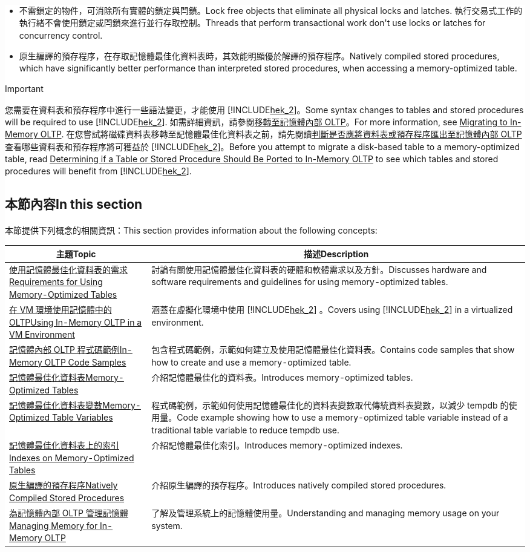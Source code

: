 -   <span data-ttu-id="cc019-159">不需鎖定的物件，可消除所有實體的鎖定與閂鎖。</span><span class="sxs-lookup"><span data-stu-id="cc019-159">Lock free objects that eliminate all physical locks and latches.</span></span> <span data-ttu-id="cc019-160">執行交易式工作的執行緒不會使用鎖定或閂鎖來進行並行存取控制。</span><span class="sxs-lookup"><span data-stu-id="cc019-160">Threads that perform transactional work don't use locks or latches for concurrency control.</span></span>

-   <span data-ttu-id="cc019-161">原生編譯的預存程序，在存取記憶體最佳化資料表時，其效能明顯優於解譯的預存程序。</span><span class="sxs-lookup"><span data-stu-id="cc019-161">Natively compiled stored procedures, which have significantly better performance than interpreted stored procedures, when accessing a memory-optimized table.</span></span>

> [!IMPORTANT]
>  <span data-ttu-id="cc019-162">您需要在資料表和預存程序中進行一些語法變更，才能使用 [!INCLUDE[hek_2](../../../includes/hek-2-md.md)]。</span><span class="sxs-lookup"><span data-stu-id="cc019-162">Some syntax changes to tables and stored procedures will be required to use [!INCLUDE[hek_2](../../../includes/hek-2-md.md)].</span></span> <span data-ttu-id="cc019-163">如需詳細資訊，請參閱[移轉至記憶體內部 OLTP](migrating-to-in-memory-oltp.md)。</span><span class="sxs-lookup"><span data-stu-id="cc019-163">For more information, see [Migrating to In-Memory OLTP](migrating-to-in-memory-oltp.md).</span></span> <span data-ttu-id="cc019-164">在您嘗試將磁碟資料表移轉至記憶體最佳化資料表之前，請先閱讀[判斷是否應將資料表或預存程序匯出至記憶體內部 OLTP](determining-if-a-table-or-stored-procedure-should-be-ported-to-in-memory-oltp.md)查看哪些資料表和預存程序將可獲益於 [!INCLUDE[hek_2](../../../includes/hek-2-md.md)]。</span><span class="sxs-lookup"><span data-stu-id="cc019-164">Before you attempt to migrate a disk-based table to a memory-optimized table, read [Determining if a Table or Stored Procedure Should Be Ported to In-Memory OLTP](determining-if-a-table-or-stored-procedure-should-be-ported-to-in-memory-oltp.md) to see which tables and stored procedures will benefit from [!INCLUDE[hek_2](../../../includes/hek-2-md.md)].</span></span>

## <a name="in-this-section"></a><span data-ttu-id="cc019-165">本節內容</span><span class="sxs-lookup"><span data-stu-id="cc019-165">In this section</span></span>
 <span data-ttu-id="cc019-166">本節提供下列概念的相關資訊：</span><span class="sxs-lookup"><span data-stu-id="cc019-166">This section provides information about the following concepts:</span></span>

|<span data-ttu-id="cc019-167">主題</span><span class="sxs-lookup"><span data-stu-id="cc019-167">Topic</span></span>|<span data-ttu-id="cc019-168">描述</span><span class="sxs-lookup"><span data-stu-id="cc019-168">Description</span></span>|
|-----------|-----------------|
|[<span data-ttu-id="cc019-169">使用記憶體最佳化資料表的需求</span><span class="sxs-lookup"><span data-stu-id="cc019-169">Requirements for Using Memory-Optimized Tables</span></span>](memory-optimized-tables.md)|<span data-ttu-id="cc019-170">討論有關使用記憶體最佳化資料表的硬體和軟體需求以及方針。</span><span class="sxs-lookup"><span data-stu-id="cc019-170">Discusses hardware and software requirements and guidelines for using memory-optimized tables.</span></span>|
|[<span data-ttu-id="cc019-171">在 VM 環境使用記憶體中的 OLTP</span><span class="sxs-lookup"><span data-stu-id="cc019-171">Using In-Memory OLTP in a VM Environment</span></span>](../../database-engine/using-in-memory-oltp-in-a-vm-environment.md)|<span data-ttu-id="cc019-172">涵蓋在虛擬化環境中使用 [!INCLUDE[hek_2](../../../includes/hek-2-md.md)] 。</span><span class="sxs-lookup"><span data-stu-id="cc019-172">Covers using [!INCLUDE[hek_2](../../../includes/hek-2-md.md)] in a virtualized environment.</span></span>|
|[<span data-ttu-id="cc019-173">記憶體內部 OLTP 程式碼範例</span><span class="sxs-lookup"><span data-stu-id="cc019-173">In-Memory OLTP Code Samples</span></span>](in-memory-oltp-code-samples.md)|<span data-ttu-id="cc019-174">包含程式碼範例，示範如何建立及使用記憶體最佳化資料表。</span><span class="sxs-lookup"><span data-stu-id="cc019-174">Contains code samples that show how to create and use a memory-optimized table.</span></span>|
|[<span data-ttu-id="cc019-175">記憶體最佳化資料表</span><span class="sxs-lookup"><span data-stu-id="cc019-175">Memory-Optimized Tables</span></span>](memory-optimized-tables.md)|<span data-ttu-id="cc019-176">介紹記憶體最佳化的資料表。</span><span class="sxs-lookup"><span data-stu-id="cc019-176">Introduces memory-optimized tables.</span></span>|
|[<span data-ttu-id="cc019-177">記憶體最佳化資料表變數</span><span class="sxs-lookup"><span data-stu-id="cc019-177">Memory-Optimized Table Variables</span></span>](../../database-engine/memory-optimized-table-variables.md)|<span data-ttu-id="cc019-178">程式碼範例，示範如何使用記憶體最佳化的資料表變數取代傳統資料表變數，以減少 tempdb 的使用量。</span><span class="sxs-lookup"><span data-stu-id="cc019-178">Code example showing how to use a memory-optimized table variable instead of a traditional table variable to reduce tempdb use.</span></span>|
|[<span data-ttu-id="cc019-179">記憶體最佳化資料表上的索引</span><span class="sxs-lookup"><span data-stu-id="cc019-179">Indexes on Memory-Optimized Tables</span></span>](../../database-engine/indexes-on-memory-optimized-tables.md)|<span data-ttu-id="cc019-180">介紹記憶體最佳化索引。</span><span class="sxs-lookup"><span data-stu-id="cc019-180">Introduces memory-optimized indexes.</span></span>|
|[<span data-ttu-id="cc019-181">原生編譯的預存程序</span><span class="sxs-lookup"><span data-stu-id="cc019-181">Natively Compiled Stored Procedures</span></span>](natively-compiled-stored-procedures.md)|<span data-ttu-id="cc019-182">介紹原生編譯的預存程序。</span><span class="sxs-lookup"><span data-stu-id="cc019-182">Introduces natively compiled stored procedures.</span></span>|
|[<span data-ttu-id="cc019-183">為記憶體內部 OLTP 管理記憶體</span><span class="sxs-lookup"><span data-stu-id="cc019-183">Managing Memory for In-Memory OLTP</span></span>](../../database-engine/managing-memory-for-in-memory-oltp.md)|<span data-ttu-id="cc019-184">了解及管理系統上的記憶體使用量。</span><span class="sxs-lookup"><span data-stu-id="cc019-184">Understanding and managing memory usage on your system.</span></span>|
